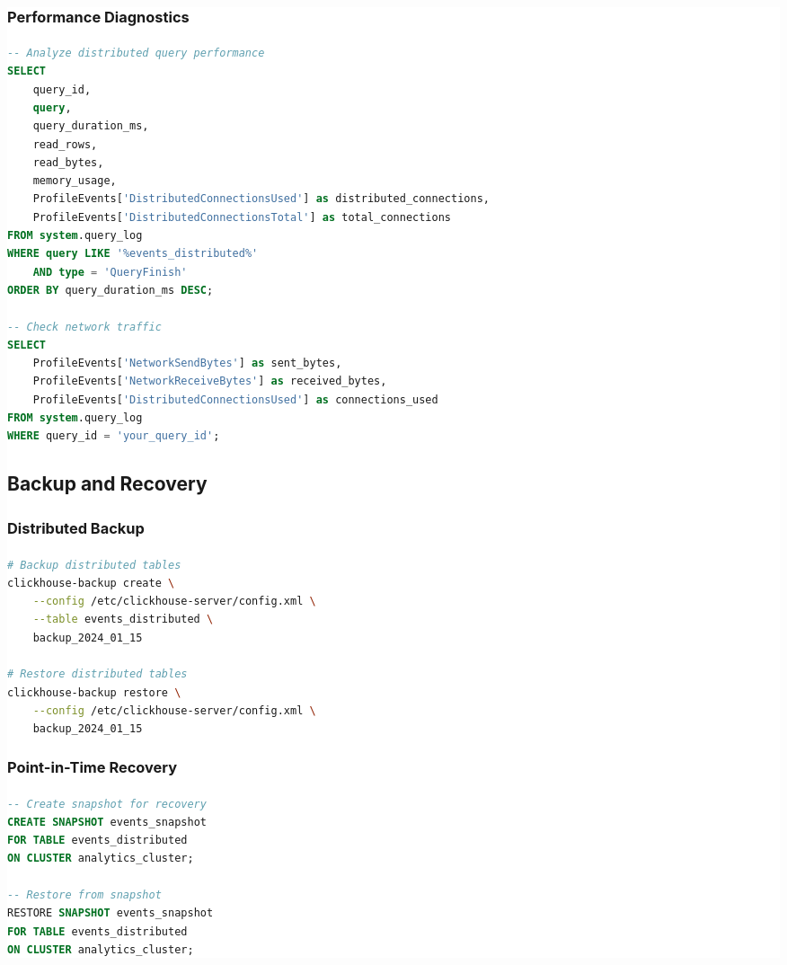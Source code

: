 ### Performance Diagnostics

```sql
-- Analyze distributed query performance
SELECT
    query_id,
    query,
    query_duration_ms,
    read_rows,
    read_bytes,
    memory_usage,
    ProfileEvents['DistributedConnectionsUsed'] as distributed_connections,
    ProfileEvents['DistributedConnectionsTotal'] as total_connections
FROM system.query_log
WHERE query LIKE '%events_distributed%'
    AND type = 'QueryFinish'
ORDER BY query_duration_ms DESC;

-- Check network traffic
SELECT
    ProfileEvents['NetworkSendBytes'] as sent_bytes,
    ProfileEvents['NetworkReceiveBytes'] as received_bytes,
    ProfileEvents['DistributedConnectionsUsed'] as connections_used
FROM system.query_log
WHERE query_id = 'your_query_id';
```

## Backup and Recovery

### Distributed Backup

```bash
# Backup distributed tables
clickhouse-backup create \
    --config /etc/clickhouse-server/config.xml \
    --table events_distributed \
    backup_2024_01_15

# Restore distributed tables
clickhouse-backup restore \
    --config /etc/clickhouse-server/config.xml \
    backup_2024_01_15
```

### Point-in-Time Recovery

```sql
-- Create snapshot for recovery
CREATE SNAPSHOT events_snapshot
FOR TABLE events_distributed
ON CLUSTER analytics_cluster;

-- Restore from snapshot
RESTORE SNAPSHOT events_snapshot
FOR TABLE events_distributed
ON CLUSTER analytics_cluster;
```
